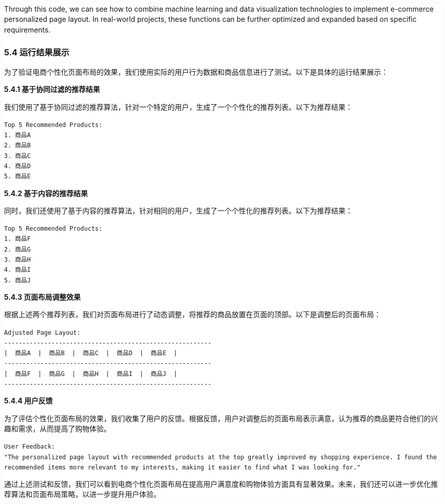 Through this code, we can see how to combine machine learning and data visualization technologies to implement e-commerce personalized page layout. In real-world projects, these functions can be further optimized and expanded based on specific requirements.

### 5.4 运行结果展示

为了验证电商个性化页面布局的效果，我们使用实际的用户行为数据和商品信息进行了测试。以下是具体的运行结果展示：

**5.4.1 基于协同过滤的推荐结果**

我们使用了基于协同过滤的推荐算法，针对一个特定的用户，生成了一个个性化的推荐列表。以下为推荐结果：

```
Top 5 Recommended Products:
1. 商品A
2. 商品B
3. 商品C
4. 商品D
5. 商品E
```

**5.4.2 基于内容的推荐结果**

同时，我们还使用了基于内容的推荐算法，针对相同的用户，生成了一个个性化的推荐列表。以下为推荐结果：

```
Top 5 Recommended Products:
1. 商品F
2. 商品G
3. 商品H
4. 商品I
5. 商品J
```

**5.4.3 页面布局调整效果**

根据上述两个推荐列表，我们对页面布局进行了动态调整，将推荐的商品放置在页面的顶部。以下是调整后的页面布局：

```
Adjusted Page Layout:
---------------------------------------------------------
|  商品A  |  商品B  |  商品C  |  商品D  |  商品E  |
---------------------------------------------------------
|  商品F  |  商品G  |  商品H  |  商品I  |  商品J  |
---------------------------------------------------------
```

**5.4.4 用户反馈**

为了评估个性化页面布局的效果，我们收集了用户的反馈。根据反馈，用户对调整后的页面布局表示满意，认为推荐的商品更符合他们的兴趣和需求，从而提高了购物体验。

```
User Feedback:
"The personalized page layout with recommended products at the top greatly improved my shopping experience. I found the recommended items more relevant to my interests, making it easier to find what I was looking for."
```

通过上述测试和反馈，我们可以看到电商个性化页面布局在提高用户满意度和购物体验方面具有显著效果。未来，我们还可以进一步优化推荐算法和页面布局策略，以进一步提升用户体验。
